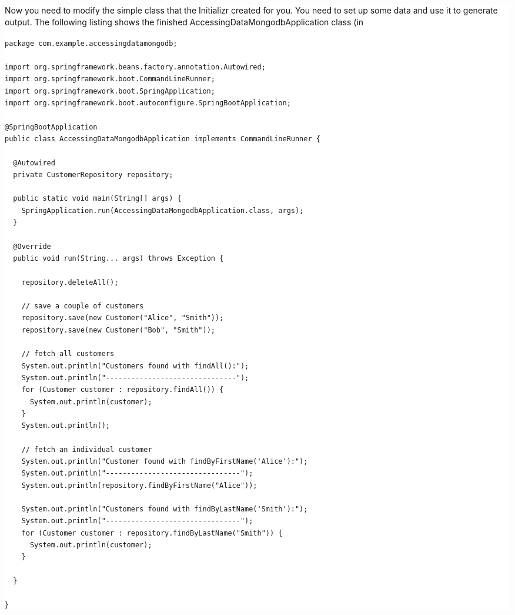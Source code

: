 Now you need to modify the simple class that the Initializr created for you. You need to set up some data and use it to generate output. The following listing shows the finished AccessingDataMongodbApplication class (in

```
package com.example.accessingdatamongodb;

import org.springframework.beans.factory.annotation.Autowired;
import org.springframework.boot.CommandLineRunner;
import org.springframework.boot.SpringApplication;
import org.springframework.boot.autoconfigure.SpringBootApplication;

@SpringBootApplication
public class AccessingDataMongodbApplication implements CommandLineRunner {

  @Autowired
  private CustomerRepository repository;

  public static void main(String[] args) {
    SpringApplication.run(AccessingDataMongodbApplication.class, args);
  }

  @Override
  public void run(String... args) throws Exception {

    repository.deleteAll();

    // save a couple of customers
    repository.save(new Customer("Alice", "Smith"));
    repository.save(new Customer("Bob", "Smith"));

    // fetch all customers
    System.out.println("Customers found with findAll():");
    System.out.println("-------------------------------");
    for (Customer customer : repository.findAll()) {
      System.out.println(customer);
    }
    System.out.println();

    // fetch an individual customer
    System.out.println("Customer found with findByFirstName('Alice'):");
    System.out.println("--------------------------------");
    System.out.println(repository.findByFirstName("Alice"));

    System.out.println("Customers found with findByLastName('Smith'):");
    System.out.println("--------------------------------");
    for (Customer customer : repository.findByLastName("Smith")) {
      System.out.println(customer);
    }

  }

}
```
